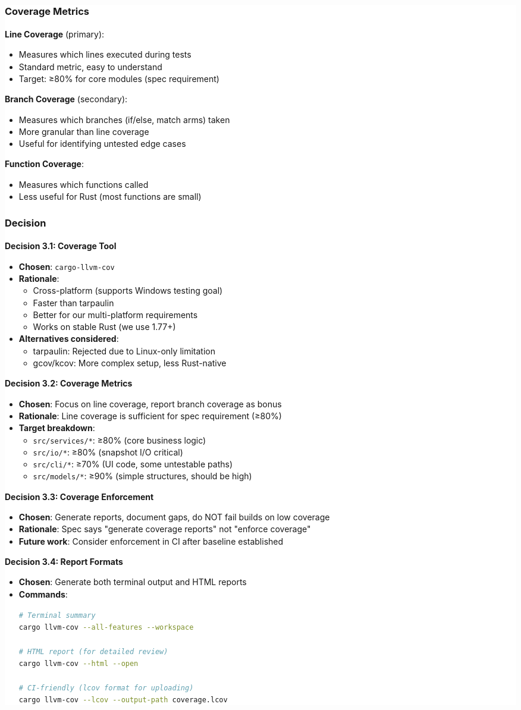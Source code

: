 ### Coverage Metrics

**Line Coverage** (primary):
- Measures which lines executed during tests
- Standard metric, easy to understand
- Target: ≥80% for core modules (spec requirement)

**Branch Coverage** (secondary):
- Measures which branches (if/else, match arms) taken
- More granular than line coverage
- Useful for identifying untested edge cases

**Function Coverage**:
- Measures which functions called
- Less useful for Rust (most functions are small)

### Decision

**Decision 3.1: Coverage Tool**
- **Chosen**: `cargo-llvm-cov`
- **Rationale**:
  - Cross-platform (supports Windows testing goal)
  - Faster than tarpaulin
  - Better for our multi-platform requirements
  - Works on stable Rust (we use 1.77+)
- **Alternatives considered**:
  - tarpaulin: Rejected due to Linux-only limitation
  - gcov/kcov: More complex setup, less Rust-native

**Decision 3.2: Coverage Metrics**
- **Chosen**: Focus on line coverage, report branch coverage as bonus
- **Rationale**: Line coverage is sufficient for spec requirement (≥80%)
- **Target breakdown**:
  - `src/services/*`: ≥80% (core business logic)
  - `src/io/*`: ≥80% (snapshot I/O critical)
  - `src/cli/*`: ≥70% (UI code, some untestable paths)
  - `src/models/*`: ≥90% (simple structures, should be high)

**Decision 3.3: Coverage Enforcement**
- **Chosen**: Generate reports, document gaps, do NOT fail builds on low coverage
- **Rationale**: Spec says "generate coverage reports" not "enforce coverage"
- **Future work**: Consider enforcement in CI after baseline established

**Decision 3.4: Report Formats**
- **Chosen**: Generate both terminal output and HTML reports
- **Commands**:
  ```bash
  # Terminal summary
  cargo llvm-cov --all-features --workspace
  
  # HTML report (for detailed review)
  cargo llvm-cov --html --open
  
  # CI-friendly (lcov format for uploading)
  cargo llvm-cov --lcov --output-path coverage.lcov
  ```
